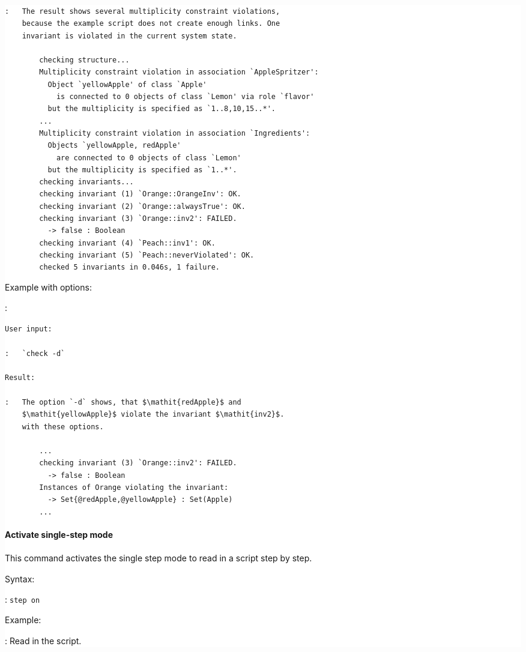     :   The result shows several multiplicity constraint violations,
        because the example script does not create enough links. One
        invariant is violated in the current system state.

            checking structure...
            Multiplicity constraint violation in association `AppleSpritzer':
              Object `yellowApple' of class `Apple'
                is connected to 0 objects of class `Lemon' via role `flavor'
              but the multiplicity is specified as `1..8,10,15..*'.
            ...
            Multiplicity constraint violation in association `Ingredients':
              Objects `yellowApple, redApple'
                are connected to 0 objects of class `Lemon'
              but the multiplicity is specified as `1..*'.
            checking invariants...
            checking invariant (1) `Orange::OrangeInv': OK.
            checking invariant (2) `Orange::alwaysTrue': OK.
            checking invariant (3) `Orange::inv2': FAILED.
              -> false : Boolean
            checking invariant (4) `Peach::inv1': OK.
            checking invariant (5) `Peach::neverViolated': OK.
            checked 5 invariants in 0.046s, 1 failure.

Example with options:

:

    User input:

    :   `check -d`

    Result:

    :   The option `-d` shows, that $\mathit{redApple}$ and
        $\mathit{yellowApple}$ violate the invariant $\mathit{inv2}$.
        with these options.

            ...
            checking invariant (3) `Orange::inv2': FAILED.
              -> false : Boolean
            Instances of Orange violating the invariant:
              -> Set{@redApple,@yellowApple} : Set(Apple)
            ...

#### Activate single-step mode

This command activates the single step mode to read in a script step by
step.

Syntax:

:   `step on`

Example:

:   Read in the script.
